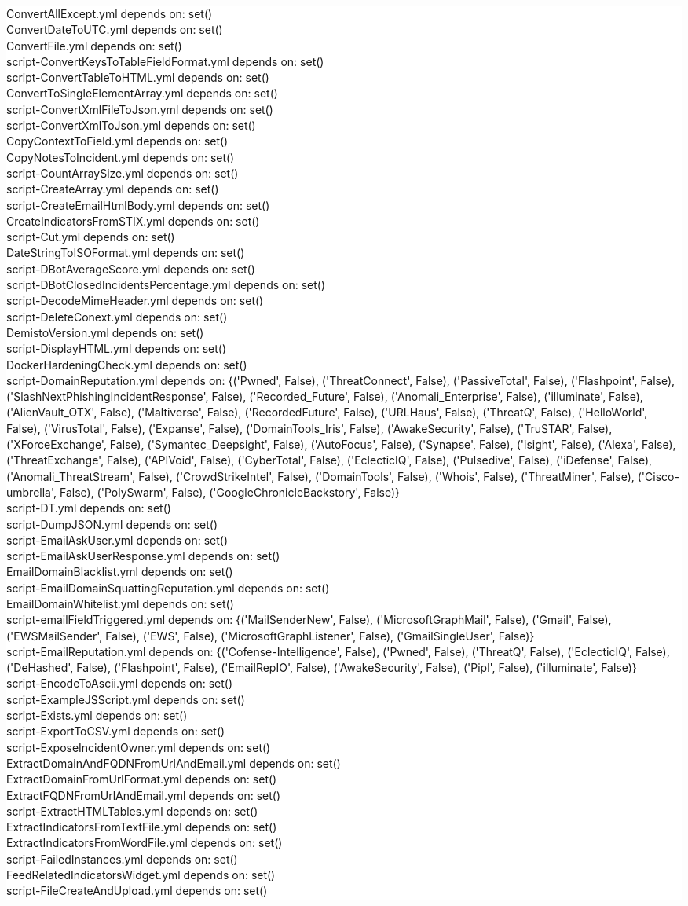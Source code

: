 ConvertAllExcept.yml depends on: set()  
ConvertDateToUTC.yml depends on: set()  
ConvertFile.yml depends on: set()  
script-ConvertKeysToTableFieldFormat.yml depends on: set()  
script-ConvertTableToHTML.yml depends on: set()  
ConvertToSingleElementArray.yml depends on: set()  
script-ConvertXmlFileToJson.yml depends on: set()  
script-ConvertXmlToJson.yml depends on: set()  
CopyContextToField.yml depends on: set()  
CopyNotesToIncident.yml depends on: set()  
script-CountArraySize.yml depends on: set()  
script-CreateArray.yml depends on: set()  
script-CreateEmailHtmlBody.yml depends on: set()  
CreateIndicatorsFromSTIX.yml depends on: set()  
script-Cut.yml depends on: set()  
DateStringToISOFormat.yml depends on: set()  
script-DBotAverageScore.yml depends on: set()  
script-DBotClosedIncidentsPercentage.yml depends on: set()  
script-DecodeMimeHeader.yml depends on: set()  
script-DeleteConext.yml depends on: set()  
DemistoVersion.yml depends on: set()  
script-DisplayHTML.yml depends on: set()  
DockerHardeningCheck.yml depends on: set()  
script-DomainReputation.yml depends on: {('Pwned', False), ('ThreatConnect', False), ('PassiveTotal', False), ('Flashpoint', False), ('SlashNextPhishingIncidentResponse', False), ('Recorded_Future', False), ('Anomali_Enterprise', False), ('illuminate', False), ('AlienVault_OTX', False), ('Maltiverse', False), ('RecordedFuture', False), ('URLHaus', False), ('ThreatQ', False), ('HelloWorld', False), ('VirusTotal', False), ('Expanse', False), ('DomainTools_Iris', False), ('AwakeSecurity', False), ('TruSTAR', False), ('XForceExchange', False), ('Symantec_Deepsight', False), ('AutoFocus', False), ('Synapse', False), ('isight', False), ('Alexa', False), ('ThreatExchange', False), ('APIVoid', False), ('CyberTotal', False), ('EclecticIQ', False), ('Pulsedive', False), ('iDefense', False), ('Anomali_ThreatStream', False), ('CrowdStrikeIntel', False), ('DomainTools', False), ('Whois', False), ('ThreatMiner', False), ('Cisco-umbrella', False), ('PolySwarm', False), ('GoogleChronicleBackstory', False)}  
script-DT.yml depends on: set()  
script-DumpJSON.yml depends on: set()  
script-EmailAskUser.yml depends on: set()  
script-EmailAskUserResponse.yml depends on: set()  
EmailDomainBlacklist.yml depends on: set()  
script-EmailDomainSquattingReputation.yml depends on: set()  
EmailDomainWhitelist.yml depends on: set()  
script-emailFieldTriggered.yml depends on: {('MailSenderNew', False), ('MicrosoftGraphMail', False), ('Gmail', False), ('EWSMailSender', False), ('EWS', False), ('MicrosoftGraphListener', False), ('GmailSingleUser', False)}  
script-EmailReputation.yml depends on: {('Cofense-Intelligence', False), ('Pwned', False), ('ThreatQ', False), ('EclecticIQ', False), ('DeHashed', False), ('Flashpoint', False), ('EmailRepIO', False), ('AwakeSecurity', False), ('Pipl', False), ('illuminate', False)}  
script-EncodeToAscii.yml depends on: set()  
script-ExampleJSScript.yml depends on: set()  
script-Exists.yml depends on: set()  
script-ExportToCSV.yml depends on: set()  
script-ExposeIncidentOwner.yml depends on: set()  
ExtractDomainAndFQDNFromUrlAndEmail.yml depends on: set()  
ExtractDomainFromUrlFormat.yml depends on: set()  
ExtractFQDNFromUrlAndEmail.yml depends on: set()  
script-ExtractHTMLTables.yml depends on: set()  
ExtractIndicatorsFromTextFile.yml depends on: set()  
ExtractIndicatorsFromWordFile.yml depends on: set()  
script-FailedInstances.yml depends on: set()  
FeedRelatedIndicatorsWidget.yml depends on: set()  
script-FileCreateAndUpload.yml depends on: set()  